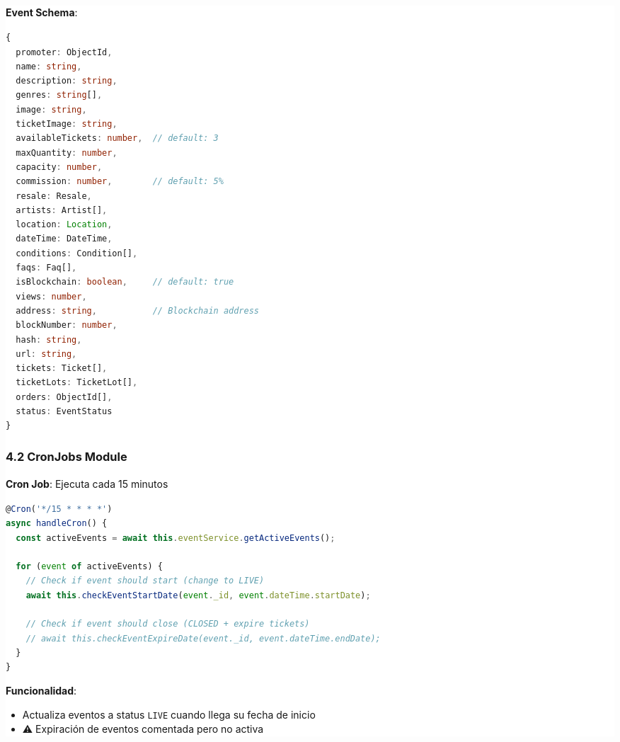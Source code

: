 **Event Schema**:
```typescript
{
  promoter: ObjectId,
  name: string,
  description: string,
  genres: string[],
  image: string,
  ticketImage: string,
  availableTickets: number,  // default: 3
  maxQuantity: number,
  capacity: number,
  commission: number,        // default: 5%
  resale: Resale,
  artists: Artist[],
  location: Location,
  dateTime: DateTime,
  conditions: Condition[],
  faqs: Faq[],
  isBlockchain: boolean,     // default: true
  views: number,
  address: string,           // Blockchain address
  blockNumber: number,
  hash: string,
  url: string,
  tickets: Ticket[],
  ticketLots: TicketLot[],
  orders: ObjectId[],
  status: EventStatus
}
```

### 4.2 CronJobs Module

**Cron Job**: Ejecuta cada 15 minutos
```typescript
@Cron('*/15 * * * *')
async handleCron() {
  const activeEvents = await this.eventService.getActiveEvents();

  for (event of activeEvents) {
    // Check if event should start (change to LIVE)
    await this.checkEventStartDate(event._id, event.dateTime.startDate);

    // Check if event should close (CLOSED + expire tickets)
    // await this.checkEventExpireDate(event._id, event.dateTime.endDate);
  }
}
```

**Funcionalidad**:
- Actualiza eventos a status `LIVE` cuando llega su fecha de inicio
- ⚠️ Expiración de eventos comentada pero no activa
